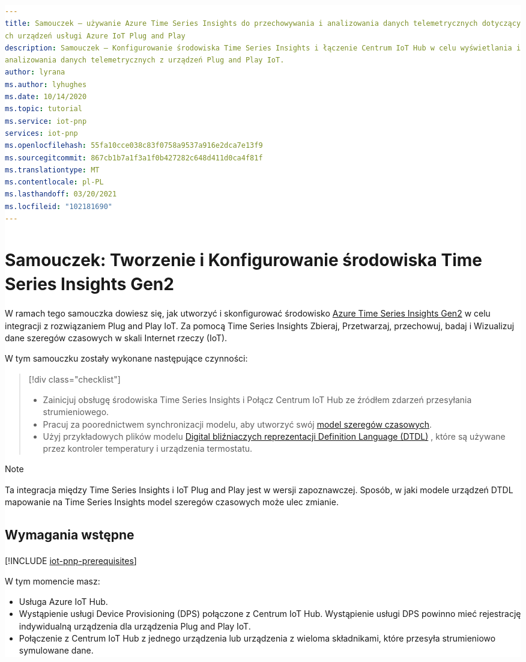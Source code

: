 ```yaml
---
title: Samouczek — używanie Azure Time Series Insights do przechowywania i analizowania danych telemetrycznych dotyczących urządzeń usługi Azure IoT Plug and Play
description: Samouczek — Konfigurowanie środowiska Time Series Insights i łączenie Centrum IoT Hub w celu wyświetlania i analizowania danych telemetrycznych z urządzeń Plug and Play IoT.
author: lyrana
ms.author: lyhughes
ms.date: 10/14/2020
ms.topic: tutorial
ms.service: iot-pnp
services: iot-pnp
ms.openlocfilehash: 55fa10cce038c83f0758a9537a916e2dca7e13f9
ms.sourcegitcommit: 867cb1b7a1f3a1f0b427282c648d411d0ca4f81f
ms.translationtype: MT
ms.contentlocale: pl-PL
ms.lasthandoff: 03/20/2021
ms.locfileid: "102181690"
---
```

# <a name="tutorial-create-and-configure-a-time-series-insights-gen2-environment"></a>Samouczek: Tworzenie i Konfigurowanie środowiska Time Series Insights Gen2

W ramach tego samouczka dowiesz się, jak utworzyć i skonfigurować środowisko [Azure Time Series Insights Gen2](../time-series-insights/overview-what-is-tsi.md) w celu integracji z rozwiązaniem Plug and Play IoT. Za pomocą Time Series Insights Zbieraj, Przetwarzaj, przechowuj, badaj i Wizualizuj dane szeregów czasowych w skali Internet rzeczy (IoT).

W tym samouczku zostały wykonane następujące czynności:

> [!div class="checklist"]
> * Zainicjuj obsługę środowiska Time Series Insights i Połącz Centrum IoT Hub ze źródłem zdarzeń przesyłania strumieniowego.
> * Pracuj za poorednictwem synchronizacji modelu, aby utworzyć swój [model szeregów czasowych](../time-series-insights/concepts-model-overview.md).
> * Użyj przykładowych plików modelu [Digital bliźniaczych reprezentacji Definition Language (DTDL)](https://github.com/Azure/opendigitaltwins-dtdl) , które są używane przez kontroler temperatury i urządzenia termostatu.

> [!NOTE]
> Ta integracja między Time Series Insights i IoT Plug and Play jest w wersji zapoznawczej. Sposób, w jaki modele urządzeń DTDL mapowanie na Time Series Insights model szeregów czasowych może ulec zmianie. 

## <a name="prerequisites"></a>Wymagania wstępne

[!INCLUDE [iot-pnp-prerequisites](../../includes/iot-pnp-prerequisites.md)]

W tym momencie masz:

* Usługa Azure IoT Hub.
* Wystąpienie usługi Device Provisioning (DPS) połączone z Centrum IoT Hub. Wystąpienie usługi DPS powinno mieć rejestrację indywidualną urządzenia dla urządzenia Plug and Play IoT.
* Połączenie z Centrum IoT Hub z jednego urządzenia lub urządzenia z wieloma składnikami, które przesyła strumieniowo symulowane dane.
